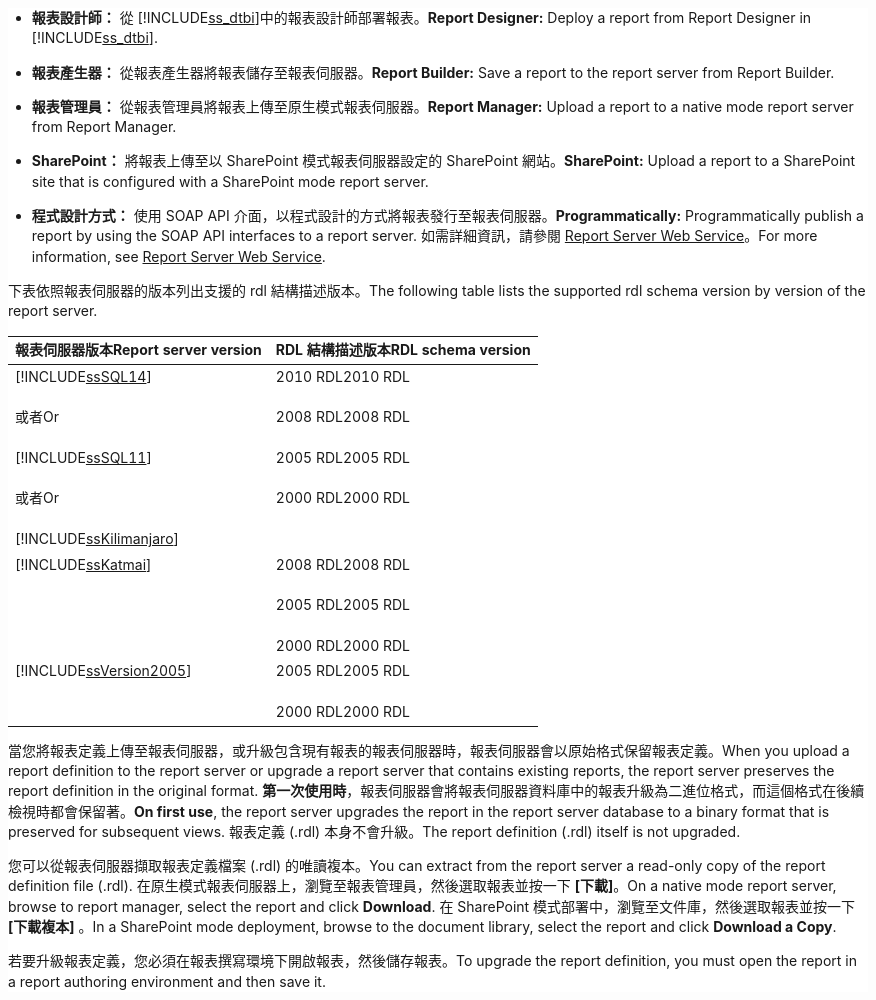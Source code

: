 -   <span data-ttu-id="1cf99-131">**報表設計師：** 從 [!INCLUDE[ss_dtbi](../includes/ss-dtbi-md.md)]中的報表設計師部署報表。</span><span class="sxs-lookup"><span data-stu-id="1cf99-131">**Report Designer:** Deploy a report from Report Designer in [!INCLUDE[ss_dtbi](../includes/ss-dtbi-md.md)].</span></span>  
  
-   <span data-ttu-id="1cf99-132">**報表產生器：** 從報表產生器將報表儲存至報表伺服器。</span><span class="sxs-lookup"><span data-stu-id="1cf99-132">**Report Builder:** Save a report to the report server from Report Builder.</span></span>  
  
-   <span data-ttu-id="1cf99-133">**報表管理員：** 從報表管理員將報表上傳至原生模式報表伺服器。</span><span class="sxs-lookup"><span data-stu-id="1cf99-133">**Report Manager:** Upload a report to a native mode report server from Report Manager.</span></span>  
  
-   <span data-ttu-id="1cf99-134">**SharePoint：** 將報表上傳至以 SharePoint 模式報表伺服器設定的 SharePoint 網站。</span><span class="sxs-lookup"><span data-stu-id="1cf99-134">**SharePoint:** Upload a report to a SharePoint site that is configured with a SharePoint mode report server.</span></span>  
  
-   <span data-ttu-id="1cf99-135">**程式設計方式：** 使用 SOAP API 介面，以程式設計的方式將報表發行至報表伺服器。</span><span class="sxs-lookup"><span data-stu-id="1cf99-135">**Programmatically:** Programmatically publish a report by using the SOAP API interfaces to a report server.</span></span> <span data-ttu-id="1cf99-136">如需詳細資訊，請參閱 [Report Server Web Service](report-server-web-service/report-server-web-service.md)。</span><span class="sxs-lookup"><span data-stu-id="1cf99-136">For more information, see [Report Server Web Service](report-server-web-service/report-server-web-service.md).</span></span>  
  
 <span data-ttu-id="1cf99-137">下表依照報表伺服器的版本列出支援的 rdl 結構描述版本。</span><span class="sxs-lookup"><span data-stu-id="1cf99-137">The following table lists the supported rdl schema version by version of the report server.</span></span>  
  
|<span data-ttu-id="1cf99-138">報表伺服器版本</span><span class="sxs-lookup"><span data-stu-id="1cf99-138">Report server version</span></span>|<span data-ttu-id="1cf99-139">RDL 結構描述版本</span><span class="sxs-lookup"><span data-stu-id="1cf99-139">RDL schema version</span></span>|  
|---------------------------|------------------------|  
|[!INCLUDE[ssSQL14](../includes/sssql14-md.md)]<br /><br /> <span data-ttu-id="1cf99-140">或者</span><span class="sxs-lookup"><span data-stu-id="1cf99-140">Or</span></span><br /><br /> [!INCLUDE[ssSQL11](../includes/sssql11-md.md)]<br /><br /> <span data-ttu-id="1cf99-141">或者</span><span class="sxs-lookup"><span data-stu-id="1cf99-141">Or</span></span><br /><br /> [!INCLUDE[ssKilimanjaro](../includes/sskilimanjaro-md.md)]|<span data-ttu-id="1cf99-142">2010 RDL</span><span class="sxs-lookup"><span data-stu-id="1cf99-142">2010 RDL</span></span><br /><br /> <span data-ttu-id="1cf99-143">2008 RDL</span><span class="sxs-lookup"><span data-stu-id="1cf99-143">2008 RDL</span></span><br /><br /> <span data-ttu-id="1cf99-144">2005 RDL</span><span class="sxs-lookup"><span data-stu-id="1cf99-144">2005 RDL</span></span><br /><br /> <span data-ttu-id="1cf99-145">2000 RDL</span><span class="sxs-lookup"><span data-stu-id="1cf99-145">2000 RDL</span></span>|  
|[!INCLUDE[ssKatmai](../includes/sskatmai-md.md)]|<span data-ttu-id="1cf99-146">2008 RDL</span><span class="sxs-lookup"><span data-stu-id="1cf99-146">2008 RDL</span></span><br /><br /> <span data-ttu-id="1cf99-147">2005 RDL</span><span class="sxs-lookup"><span data-stu-id="1cf99-147">2005 RDL</span></span><br /><br /> <span data-ttu-id="1cf99-148">2000 RDL</span><span class="sxs-lookup"><span data-stu-id="1cf99-148">2000 RDL</span></span>|  
|[!INCLUDE[ssVersion2005](../includes/ssversion2005-md.md)]|<span data-ttu-id="1cf99-149">2005 RDL</span><span class="sxs-lookup"><span data-stu-id="1cf99-149">2005 RDL</span></span><br /><br /> <span data-ttu-id="1cf99-150">2000 RDL</span><span class="sxs-lookup"><span data-stu-id="1cf99-150">2000 RDL</span></span>|  
  
 <span data-ttu-id="1cf99-151">當您將報表定義上傳至報表伺服器，或升級包含現有報表的報表伺服器時，報表伺服器會以原始格式保留報表定義。</span><span class="sxs-lookup"><span data-stu-id="1cf99-151">When you upload a report definition to the report server or upgrade a report server that contains existing reports, the report server preserves the report definition in the original format.</span></span> <span data-ttu-id="1cf99-152">**第一次使用時**，報表伺服器會將報表伺服器資料庫中的報表升級為二進位格式，而這個格式在後續檢視時都會保留著。</span><span class="sxs-lookup"><span data-stu-id="1cf99-152">**On first use**, the report server upgrades the report in the report server database to a binary format that is preserved for subsequent views.</span></span> <span data-ttu-id="1cf99-153">報表定義 (.rdl) 本身不會升級。</span><span class="sxs-lookup"><span data-stu-id="1cf99-153">The report definition (.rdl) itself is not upgraded.</span></span>  
  
 <span data-ttu-id="1cf99-154">您可以從報表伺服器擷取報表定義檔案 (.rdl) 的唯讀複本。</span><span class="sxs-lookup"><span data-stu-id="1cf99-154">You can extract from the report server a read-only copy of the report definition file (.rdl).</span></span> <span data-ttu-id="1cf99-155">在原生模式報表伺服器上，瀏覽至報表管理員，然後選取報表並按一下 **[下載]**。</span><span class="sxs-lookup"><span data-stu-id="1cf99-155">On a native mode report server, browse to report manager, select the report and click **Download**.</span></span> <span data-ttu-id="1cf99-156">在 SharePoint 模式部署中，瀏覽至文件庫，然後選取報表並按一下 **[下載複本]** 。</span><span class="sxs-lookup"><span data-stu-id="1cf99-156">In a SharePoint mode deployment, browse to the document library, select the report and click **Download a Copy**.</span></span>  
  
 <span data-ttu-id="1cf99-157">若要升級報表定義，您必須在報表撰寫環境下開啟報表，然後儲存報表。</span><span class="sxs-lookup"><span data-stu-id="1cf99-157">To upgrade the report definition, you must open the report in a report authoring environment and then save it.</span></span>  
  